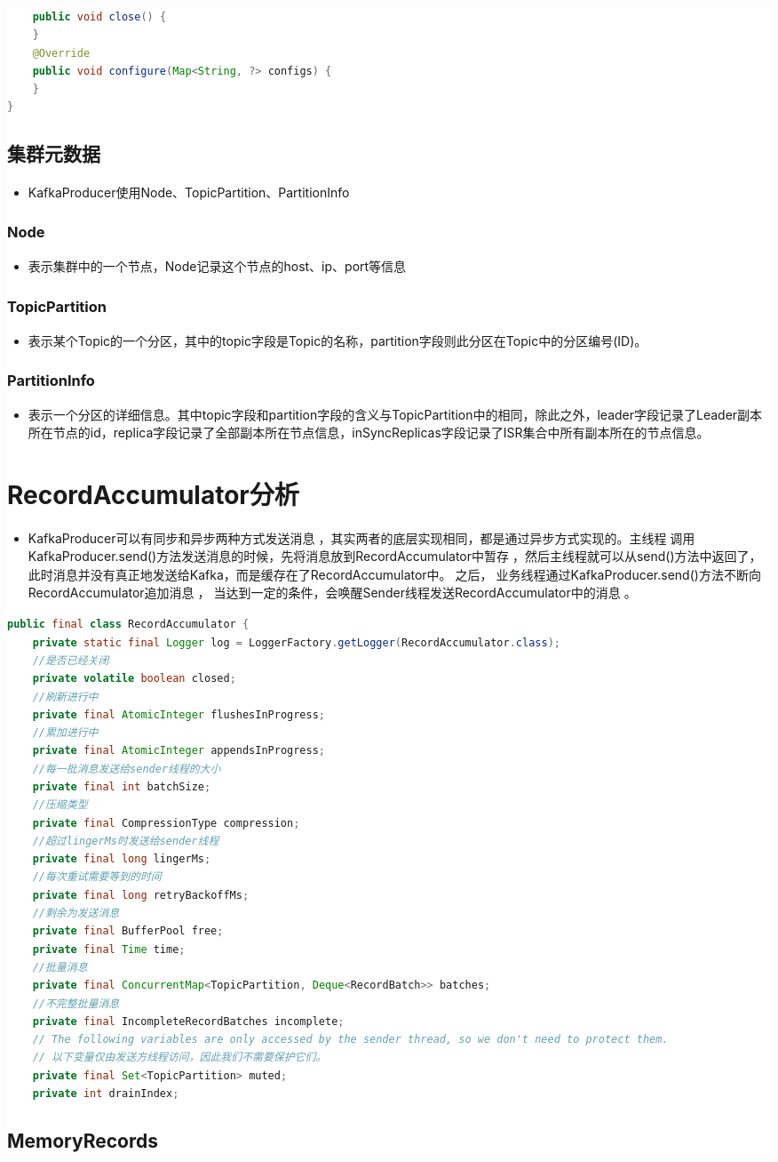 ```java
    public void close() { 
    } 
    @Override 
    public void configure(Map<String, ?> configs) { 
    } 
} 
```
## 集群元数据 


* KafkaProducer使用Node、TopicPartition、PartitionInfo 
### Node 


* 表示集群中的一个节点，Node记录这个节点的host、ip、port等信息 
### TopicPartition 


* 表示某个Topic的一个分区，其中的topic字段是Topic的名称，partition字段则此分区在Topic中的分区编号(ID)。 
### PartitionInfo 


* 表示一个分区的详细信息。其中topic字段和partition字段的含义与TopicPartition中的相同，除此之外，leader字段记录了Leader副本所在节点的id，replica字段记录了全部副本所在节点信息，inSyncReplicas字段记录了ISR集合中所有副本所在的节点信息。 
# RecordAccumulator分析 


* KafkaProducer可以有同步和异步两种方式发送消息 ，其实两者的底层实现相同，都是通过异步方式实现的。主线程 调用KafkaProducer.send()方法发送消息的时候，先将消息放到RecordAccumulator中暂存 ，然后主线程就可以从send()方法中返回了，此时消息并没有真正地发送给Kafka，而是缓存在了RecordAccumulator中。 之后， 业务线程通过KafkaProducer.send()方法不断向RecordAccumulator追加消息 ， 当达到一定的条件，会唤醒Sender线程发送RecordAccumulator中的消息 。 
```java
public final class RecordAccumulator { 
    private static final Logger log = LoggerFactory.getLogger(RecordAccumulator.class); 
    //是否已经关闭 
    private volatile boolean closed; 
    //刷新进行中 
    private final AtomicInteger flushesInProgress; 
    //累加进行中 
    private final AtomicInteger appendsInProgress; 
    //每一批消息发送给sender线程的大小 
    private final int batchSize; 
    //压缩类型 
    private final CompressionType compression; 
    //超过lingerMs时发送给sender线程 
    private final long lingerMs; 
    //每次重试需要等到的时间 
    private final long retryBackoffMs; 
    //剩余为发送消息 
    private final BufferPool free; 
    private final Time time; 
    //批量消息 
    private final ConcurrentMap<TopicPartition, Deque<RecordBatch>> batches; 
    //不完整批量消息 
    private final IncompleteRecordBatches incomplete; 
    // The following variables are only accessed by the sender thread, so we don't need to protect them. 
    // 以下变量仅由发送方线程访问，因此我们不需要保护它们。 
    private final Set<TopicPartition> muted; 
    private int drainIndex; 
```
## MemoryRecords 
